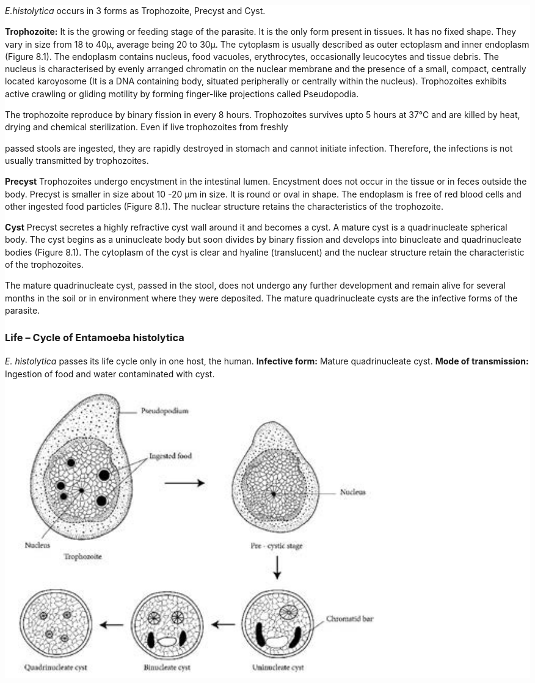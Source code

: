 
_E.histolytica_ occurs in 3 forms as Trophozoite, Precyst and Cyst.

**Trophozoite:** It is the growing or feeding stage of the parasite. It is the only form present in tissues. It has no fixed shape. They vary in size from 18 to 40µ, average being 20 to 30µ. The cytoplasm is usually described as outer ectoplasm and inner endoplasm (Figure 8.1). The endoplasm contains nucleus, food vacuoles, erythrocytes, occasionally leucocytes and tissue debris. The nucleus is characterised by evenly arranged chromatin on the nuclear membrane and the presence of a small, compact, centrally located karoyosome (It is a DNA containing body, situated peripherally or centrally within the nucleus). Trophozoites exhibits active crawling or gliding motility by forming finger-like projections called Pseudopodia.

The trophozoite reproduce by binary fission in every 8 hours. Trophozoites survives upto 5 hours at 37°C and are killed by heat, drying and chemical sterilization. Even if live trophozoites from freshly  

passed stools are ingested, they are rapidly destroyed in stomach and cannot initiate infection. Therefore, the infections is not usually transmitted by trophozoites.

**Precyst** Trophozoites undergo encystment in the intestinal lumen. Encystment does not occur in the tissue or in feces outside the body. Precyst is smaller in size about 10 -20 µm in size. It is round or oval in shape. The endoplasm is free of red blood cells and other ingested food particles (Figure 8.1). The nuclear structure retains the characteristics of the trophozoite.

**Cyst** Precyst secretes a highly refractive cyst wall around it and becomes a cyst. A mature cyst is a quadrinucleate spherical body. The cyst begins as a uninucleate body but soon divides by binary fission and develops into binucleate and quadrinucleate bodies (Figure 8.1). The cytoplasm of the cyst is clear and hyaline (translucent) and the nuclear structure retain the characteristic of the trophozoites.

The mature quadrinucleate cyst, passed in the stool, does not undergo any further development and remain alive for several months in the soil or in environment where they were deposited. The mature quadrinucleate cysts are the infective forms of the parasite.

### Life – Cycle of Entamoeba histolytica


_E. histolytica_ passes its life cycle only in one host, the human. **Infective form:** Mature quadrinucleate cyst. **Mode of transmission:** Ingestion of food and water contaminated with cyst.




  

![ Trophozoite, precyst an](8.1.png "")
